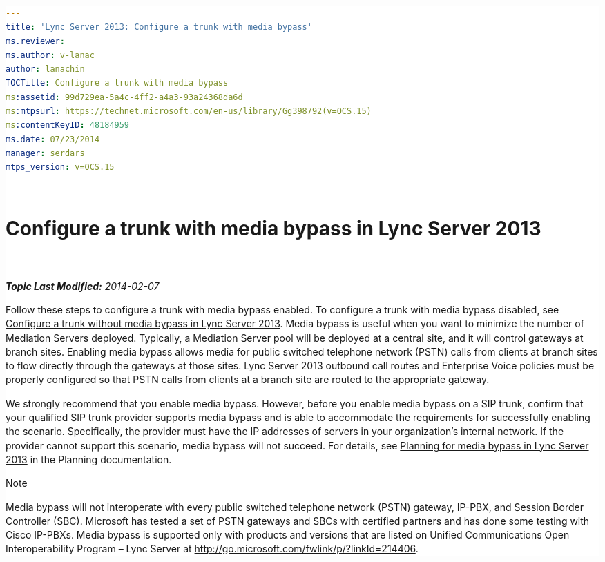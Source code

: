 ```yaml
---
title: 'Lync Server 2013: Configure a trunk with media bypass'
ms.reviewer: 
ms.author: v-lanac
author: lanachin
TOCTitle: Configure a trunk with media bypass
ms:assetid: 99d729ea-5a4c-4ff2-a4a3-93a24368da6d
ms:mtpsurl: https://technet.microsoft.com/en-us/library/Gg398792(v=OCS.15)
ms:contentKeyID: 48184959
ms.date: 07/23/2014
manager: serdars
mtps_version: v=OCS.15
---
```


<div data-xmlns="http://www.w3.org/1999/xhtml">

<div class="topic" data-xmlns="http://www.w3.org/1999/xhtml" data-msxsl="urn:schemas-microsoft-com:xslt" data-cs="http://msdn.microsoft.com/en-us/">

<div data-asp="http://msdn2.microsoft.com/asp">

# Configure a trunk with media bypass in Lync Server 2013

</div>

<div id="mainSection">

<div id="mainBody">

<span> </span>

_**Topic Last Modified:** 2014-02-07_

Follow these steps to configure a trunk with media bypass enabled. To configure a trunk with media bypass disabled, see [Configure a trunk without media bypass in Lync Server 2013](lync-server-2013-configure-a-trunk-without-media-bypass.md). Media bypass is useful when you want to minimize the number of Mediation Servers deployed. Typically, a Mediation Server pool will be deployed at a central site, and it will control gateways at branch sites. Enabling media bypass allows media for public switched telephone network (PSTN) calls from clients at branch sites to flow directly through the gateways at those sites. Lync Server 2013 outbound call routes and Enterprise Voice policies must be properly configured so that PSTN calls from clients at a branch site are routed to the appropriate gateway.

We strongly recommend that you enable media bypass. However, before you enable media bypass on a SIP trunk, confirm that your qualified SIP trunk provider supports media bypass and is able to accommodate the requirements for successfully enabling the scenario. Specifically, the provider must have the IP addresses of servers in your organization’s internal network. If the provider cannot support this scenario, media bypass will not succeed. For details, see [Planning for media bypass in Lync Server 2013](lync-server-2013-planning-for-media-bypass.md) in the Planning documentation.

<div>


> [!NOTE]  
> Media bypass will not interoperate with every public switched telephone network (PSTN) gateway, IP-PBX, and Session Border Controller (SBC). Microsoft has tested a set of PSTN gateways and SBCs with certified partners and has done some testing with Cisco IP-PBXs. Media bypass is supported only with products and versions that are listed on Unified Communications Open Interoperability Program – Lync Server at <A href="http://go.microsoft.com/fwlink/p/?linkid=214406">http://go.microsoft.com/fwlink/p/?linkId=214406</A>.
